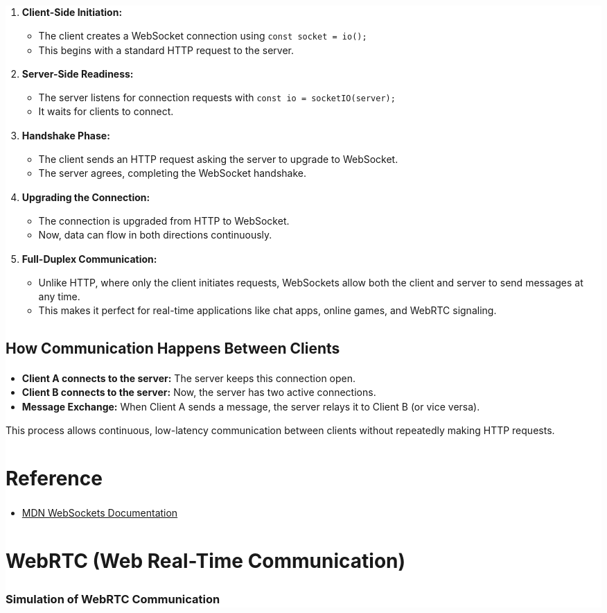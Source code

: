 1. **Client-Side Initiation:**

   - The client creates a WebSocket connection using `const socket = io();`
   - This begins with a standard HTTP request to the server.

2. **Server-Side Readiness:**

   - The server listens for connection requests with `const io = socketIO(server);`
   - It waits for clients to connect.

3. **Handshake Phase:**

   - The client sends an HTTP request asking the server to upgrade to WebSocket.
   - The server agrees, completing the WebSocket handshake.

4. **Upgrading the Connection:**

   - The connection is upgraded from HTTP to WebSocket.
   - Now, data can flow in both directions continuously.

5. **Full-Duplex Communication:**
   - Unlike HTTP, where only the client initiates requests, WebSockets allow both the client and server to send messages at any time.
   - This makes it perfect for real-time applications like chat apps, online games, and WebRTC signaling.

## **How Communication Happens Between Clients**

- **Client A connects to the server:** The server keeps this connection open.
- **Client B connects to the server:** Now, the server has two active connections.
- **Message Exchange:** When Client A sends a message, the server relays it to Client B (or vice versa).

This process allows continuous, low-latency communication between clients without repeatedly making HTTP requests.

# Reference

- [MDN WebSockets Documentation](https://developer.mozilla.org/en-US/docs/Web/API/WebSocket)

# WebRTC (Web Real-Time Communication)

### Simulation of WebRTC Communication